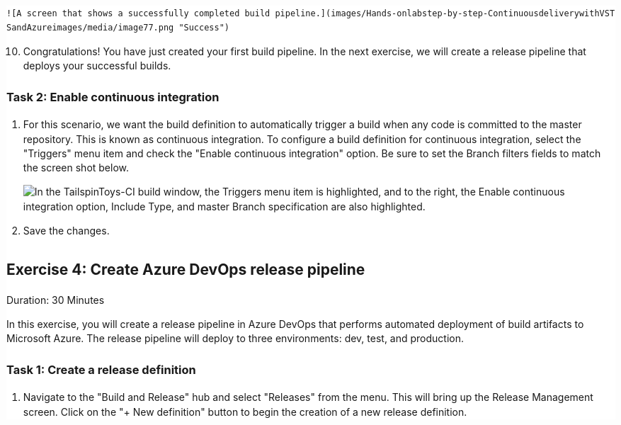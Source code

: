     ![A screen that shows a successfully completed build pipeline.](images/Hands-onlabstep-by-step-ContinuousdeliverywithVSTSandAzureimages/media/image77.png "Success") 

10. Congratulations! You have just created your first build pipeline. In the next exercise, we will create a release pipeline that deploys your successful builds.

### Task 2: Enable continuous integration

1.  For this scenario, we want the build definition to automatically trigger a build when any code is committed to the master repository. This is known as continuous integration. To configure a build definition for continuous integration, select the "Triggers" menu item and check the "Enable continuous integration" option. Be sure to set the Branch filters fields to match the screen shot below.

    ![In the TailspinToys-CI build window, the Triggers menu item is highlighted, and to the right, the Enable continuous integration option, Include Type, and master Branch specification are also highlighted.](images/Hands-onlabstep-by-step-ContinuousdeliverywithVSTSandAzureimages/media/image83.png "Automatically triggering a build")

2.  Save the changes.

## Exercise 4: Create Azure DevOps release pipeline

Duration: 30 Minutes

In this exercise, you will create a release pipeline in Azure DevOps that performs automated deployment of build artifacts to Microsoft Azure. The release pipeline will deploy to three environments: dev, test, and production.

### Task 1: Create a release definition

1.  Navigate to the "Build and Release" hub and select "Releases" from the menu. This will bring up the Release Management screen. Click on the "+ New definition" button to begin the creation of a new release definition.
